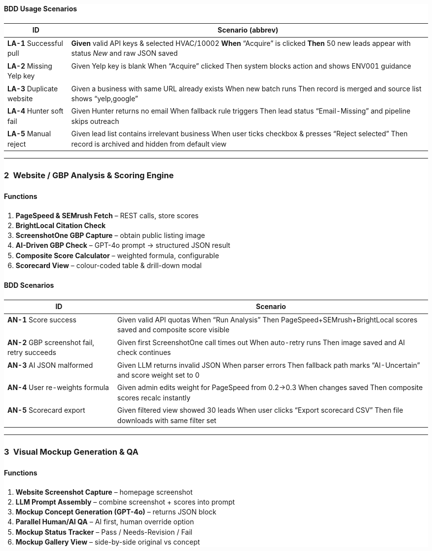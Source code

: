 #### BDD Usage Scenarios

| ID                         | Scenario (abbrev)                                                                                                                                      |
| -------------------------- | ------------------------------------------------------------------------------------------------------------------------------------------------------ |
| **LA-1** Successful pull   | **Given** valid API keys & selected HVAC/10002 **When** “Acquire” is clicked **Then** 50 new leads appear with status *New* and raw JSON saved         |
| **LA-2** Missing Yelp key  | Given Yelp key is blank When “Acquire” clicked Then system blocks action and shows ENV001 guidance                                                     |
| **LA-3** Duplicate website | Given a business with same URL already exists When new batch runs Then record is merged and source list shows “yelp,google”                            |
| **LA-4** Hunter soft fail  | Given Hunter returns no email When fallback rule triggers Then lead status “Email-Missing” and pipeline skips outreach                                 |
| **LA-5** Manual reject     | Given lead list contains irrelevant business When user ticks checkbox & presses “Reject selected” Then record is archived and hidden from default view |

---

### 2 Website / GBP Analysis & Scoring Engine

#### Functions

1. **PageSpeed & SEMrush Fetch** – REST calls, store scores
2. **BrightLocal Citation Check**
3. **ScreenshotOne GBP Capture** – obtain public listing image&#x20;
4. **AI-Driven GBP Check** – GPT-4o prompt → structured JSON result&#x20;
5. **Composite Score Calculator** – weighted formula, configurable
6. **Scorecard View** – colour-coded table & drill-down modal

#### BDD Scenarios

| ID                                           | Scenario                                                                                                               |
| -------------------------------------------- | ---------------------------------------------------------------------------------------------------------------------- |
| **AN-1** Score success                       | Given valid API quotas When “Run Analysis” Then PageSpeed+SEMrush+BrightLocal scores saved and composite score visible |
| **AN-2** GBP screenshot fail, retry succeeds | Given first ScreenshotOne call times out When auto-retry runs Then image saved and AI check continues                  |
| **AN-3** AI JSON malformed                   | Given LLM returns invalid JSON When parser errors Then fallback path marks “AI-Uncertain” and score weight set to 0    |
| **AN-4** User re-weights formula             | Given admin edits weight for PageSpeed from 0.2→0.3 When changes saved Then composite scores recalc instantly          |
| **AN-5** Scorecard export                    | Given filtered view showed 30 leads When user clicks “Export scorecard CSV” Then file downloads with same filter set   |

---

### 3 Visual Mockup Generation & QA

#### Functions

1. **Website Screenshot Capture** – homepage screenshot
2. **LLM Prompt Assembly** – combine screenshot + scores into prompt
3. **Mockup Concept Generation (GPT-4o)** – returns JSON block
4. **Parallel Human/AI QA** – AI first, human override option&#x20;
5. **Mockup Status Tracker** – Pass / Needs-Revision / Fail
6. **Mockup Gallery View** – side-by-side original vs concept
